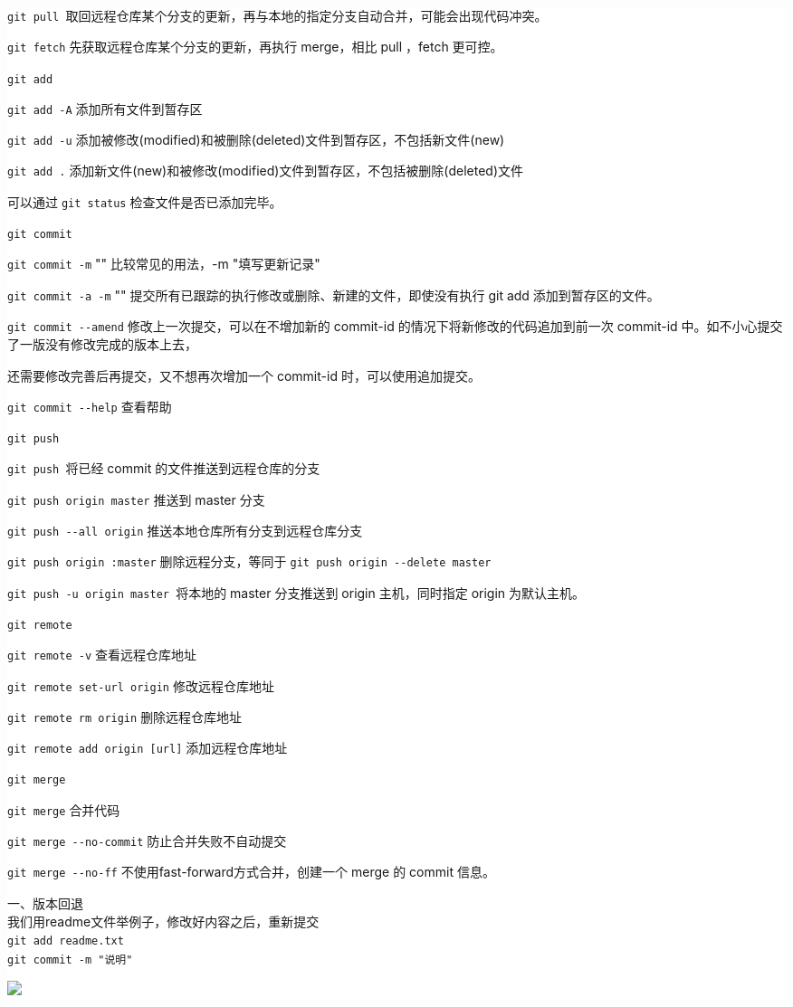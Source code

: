 `git pull `取回远程仓库某个分支的更新，再与本地的指定分支自动合并，可能会出现代码冲突。

`git fetch` 先获取远程仓库某个分支的更新，再执行 merge，相比 pull ，fetch 更可控。

`git add`

`git add -A` 添加所有文件到暂存区

`git add -u` 添加被修改(modified)和被删除(deleted)文件到暂存区，不包括新文件(new)

`git add .` 添加新文件(new)和被修改(modified)文件到暂存区，不包括被删除(deleted)文件

可以通过 `git status` 检查文件是否已添加完毕。

`git commit`

`git commit -m` "" 比较常见的用法，-m "填写更新记录"

`git commit -a -m` "" 提交所有已跟踪的执行修改或删除、新建的文件，即使没有执行 git add 添加到暂存区的文件。

`git commit --amend` 修改上一次提交，可以在不增加新的 commit-id 的情况下将新修改的代码追加到前一次 commit-id 中。如不小心提交了一版没有修改完成的版本上去，

还需要修改完善后再提交，又不想再次增加一个 commit-id 时，可以使用追加提交。

`git commit --help` 查看帮助

`git push`

`git push `将已经 commit 的文件推送到远程仓库的分支

`git push origin master` 推送到 master 分支

`git push --all origin` 推送本地仓库所有分支到远程仓库分支

`git push origin :master` 删除远程分支，等同于 `git push origin --delete master`

`git push -u origin master `将本地的 master 分支推送到 origin 主机，同时指定 origin 为默认主机。

`git remote`

`git remote -v` 查看远程仓库地址

`git remote set-url origin` 修改远程仓库地址

`git remote rm origin` 删除远程仓库地址

`git remote add origin [url]` 添加远程仓库地址

`git merge`

`git merge` 合并代码

`git merge --no-commit` 防止合并失败不自动提交

`git merge --no-ff` 不使用fast-forward方式合并，创建一个 merge 的 commit 信息。


一、版本回退  
我们用readme文件举例子，修改好内容之后，重新提交  
`git add readme.txt`  
`git commit -m "说明"`  

![](https://upload-images.jianshu.io/upload_images/21452414-8619843d359e464a.png?imageMogr2/auto-orient/strip|imageView2/2/w/1200)

